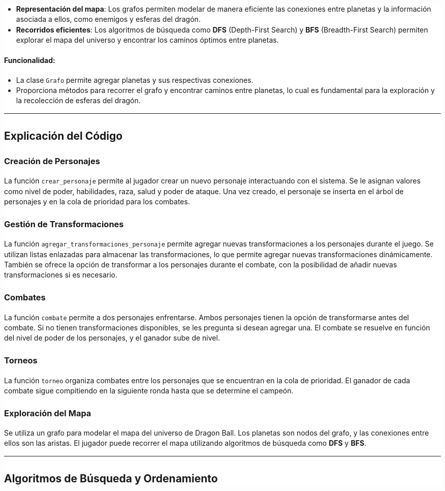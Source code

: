 - **Representación del mapa**: Los grafos permiten modelar de manera eficiente las conexiones entre planetas y la información asociada a ellos, como enemigos y esferas del dragón.
- **Recorridos eficientes**: Los algoritmos de búsqueda como **DFS** (Depth-First Search) y **BFS** (Breadth-First Search) permiten explorar el mapa del universo y encontrar los caminos óptimos entre planetas.

#### Funcionalidad:
- La clase `Grafo` permite agregar planetas y sus respectivas conexiones.
- Proporciona métodos para recorrer el grafo y encontrar caminos entre planetas, lo cual es fundamental para la exploración y la recolección de esferas del dragón.

---

## Explicación del Código

### Creación de Personajes

La función `crear_personaje` permite al jugador crear un nuevo personaje interactuando con el sistema. Se le asignan valores como nivel de poder, habilidades, raza, salud y poder de ataque. Una vez creado, el personaje se inserta en el árbol de personajes y en la cola de prioridad para los combates.

### Gestión de Transformaciones

La función `agregar_transformaciones_personaje` permite agregar nuevas transformaciones a los personajes durante el juego. Se utilizan listas enlazadas para almacenar las transformaciones, lo que permite agregar nuevas transformaciones dinámicamente. También se ofrece la opción de transformar a los personajes durante el combate, con la posibilidad de añadir nuevas transformaciones si es necesario.

### Combates

La función `combate` permite a dos personajes enfrentarse. Ambos personajes tienen la opción de transformarse antes del combate. Si no tienen transformaciones disponibles, se les pregunta si desean agregar una. El combate se resuelve en función del nivel de poder de los personajes, y el ganador sube de nivel.

### Torneos

La función `torneo` organiza combates entre los personajes que se encuentran en la cola de prioridad. El ganador de cada combate sigue compitiendo en la siguiente ronda hasta que se determine el campeón.

### Exploración del Mapa

Se utiliza un grafo para modelar el mapa del universo de Dragon Ball. Los planetas son nodos del grafo, y las conexiones entre ellos son las aristas. El jugador puede recorrer el mapa utilizando algoritmos de búsqueda como **DFS** y **BFS**.

---

## Algoritmos de Búsqueda y Ordenamiento
